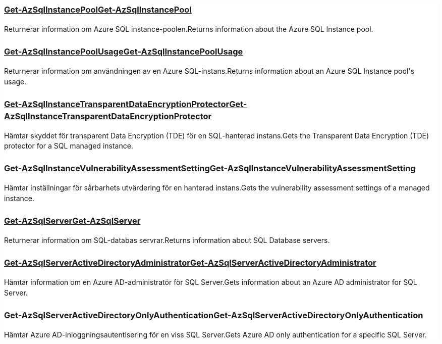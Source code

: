 ### [<span data-ttu-id="aa934-293">Get-AzSqlInstancePool</span><span class="sxs-lookup"><span data-stu-id="aa934-293">Get-AzSqlInstancePool</span></span>](Get-AzSqlInstancePool.md)
<span data-ttu-id="aa934-294">Returnerar information om Azure SQL instance-poolen.</span><span class="sxs-lookup"><span data-stu-id="aa934-294">Returns information about the Azure SQL Instance pool.</span></span>

### [<span data-ttu-id="aa934-295">Get-AzSqlInstancePoolUsage</span><span class="sxs-lookup"><span data-stu-id="aa934-295">Get-AzSqlInstancePoolUsage</span></span>](Get-AzSqlInstancePoolUsage.md)
<span data-ttu-id="aa934-296">Returnerar information om användningen av en Azure SQL-instans.</span><span class="sxs-lookup"><span data-stu-id="aa934-296">Returns information about an Azure SQL Instance pool's usage.</span></span>

### [<span data-ttu-id="aa934-297">Get-AzSqlInstanceTransparentDataEncryptionProtector</span><span class="sxs-lookup"><span data-stu-id="aa934-297">Get-AzSqlInstanceTransparentDataEncryptionProtector</span></span>](Get-AzSqlInstanceTransparentDataEncryptionProtector.md)
<span data-ttu-id="aa934-298">Hämtar skyddet för transparent Data Encryption (TDE) för en SQL-hanterad instans.</span><span class="sxs-lookup"><span data-stu-id="aa934-298">Gets the Transparent Data Encryption (TDE) protector for a SQL managed instance.</span></span>

### [<span data-ttu-id="aa934-299">Get-AzSqlInstanceVulnerabilityAssessmentSetting</span><span class="sxs-lookup"><span data-stu-id="aa934-299">Get-AzSqlInstanceVulnerabilityAssessmentSetting</span></span>](Get-AzSqlInstanceVulnerabilityAssessmentSetting.md)
<span data-ttu-id="aa934-300">Hämtar inställningar för sårbarhets utvärdering för en hanterad instans.</span><span class="sxs-lookup"><span data-stu-id="aa934-300">Gets the vulnerability assessment settings of a managed instance.</span></span>

### [<span data-ttu-id="aa934-301">Get-AzSqlServer</span><span class="sxs-lookup"><span data-stu-id="aa934-301">Get-AzSqlServer</span></span>](Get-AzSqlServer.md)
<span data-ttu-id="aa934-302">Returnerar information om SQL-databas servrar.</span><span class="sxs-lookup"><span data-stu-id="aa934-302">Returns information about SQL Database servers.</span></span>

### [<span data-ttu-id="aa934-303">Get-AzSqlServerActiveDirectoryAdministrator</span><span class="sxs-lookup"><span data-stu-id="aa934-303">Get-AzSqlServerActiveDirectoryAdministrator</span></span>](Get-AzSqlServerActiveDirectoryAdministrator.md)
<span data-ttu-id="aa934-304">Hämtar information om en Azure AD-administratör för SQL Server.</span><span class="sxs-lookup"><span data-stu-id="aa934-304">Gets information about an Azure AD administrator for SQL Server.</span></span>

### [<span data-ttu-id="aa934-305">Get-AzSqlServerActiveDirectoryOnlyAuthentication</span><span class="sxs-lookup"><span data-stu-id="aa934-305">Get-AzSqlServerActiveDirectoryOnlyAuthentication</span></span>](Get-AzSqlServerActiveDirectoryOnlyAuthentication.md)
<span data-ttu-id="aa934-306">Hämtar Azure AD-inloggningsautentisering för en viss SQL Server.</span><span class="sxs-lookup"><span data-stu-id="aa934-306">Gets Azure AD only authentication for a specific SQL Server.</span></span>
